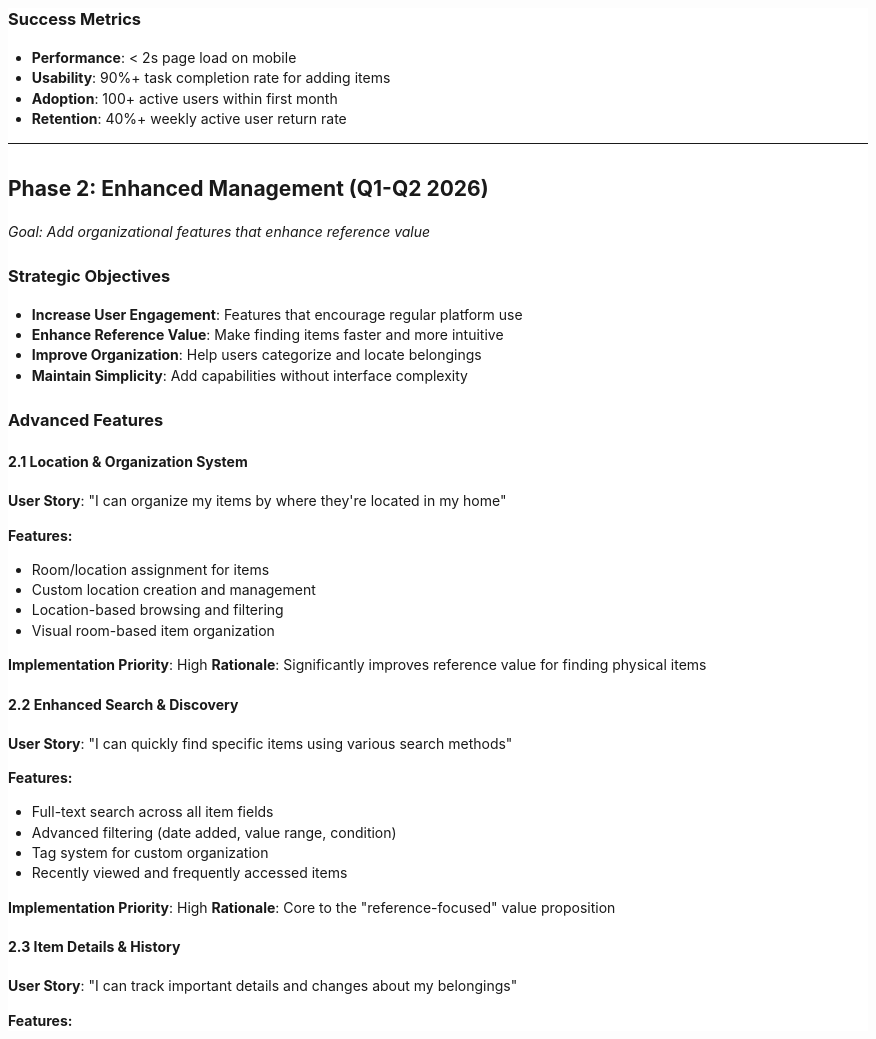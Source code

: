 ### Success Metrics

- **Performance**: < 2s page load on mobile
- **Usability**: 90%+ task completion rate for adding items
- **Adoption**: 100+ active users within first month
- **Retention**: 40%+ weekly active user return rate

---

## Phase 2: Enhanced Management (Q1-Q2 2026)

_Goal: Add organizational features that enhance reference value_

### Strategic Objectives

- **Increase User Engagement**: Features that encourage regular platform use
- **Enhance Reference Value**: Make finding items faster and more intuitive
- **Improve Organization**: Help users categorize and locate belongings
- **Maintain Simplicity**: Add capabilities without interface complexity

### Advanced Features

#### 2.1 Location & Organization System

**User Story**: "I can organize my items by where they're located in my home"

**Features:**

- Room/location assignment for items
- Custom location creation and management
- Location-based browsing and filtering
- Visual room-based item organization

**Implementation Priority**: High
**Rationale**: Significantly improves reference value for finding physical items

#### 2.2 Enhanced Search & Discovery

**User Story**: "I can quickly find specific items using various search methods"

**Features:**

- Full-text search across all item fields
- Advanced filtering (date added, value range, condition)
- Tag system for custom organization
- Recently viewed and frequently accessed items

**Implementation Priority**: High
**Rationale**: Core to the "reference-focused" value proposition

#### 2.3 Item Details & History

**User Story**: "I can track important details and changes about my belongings"

**Features:**
